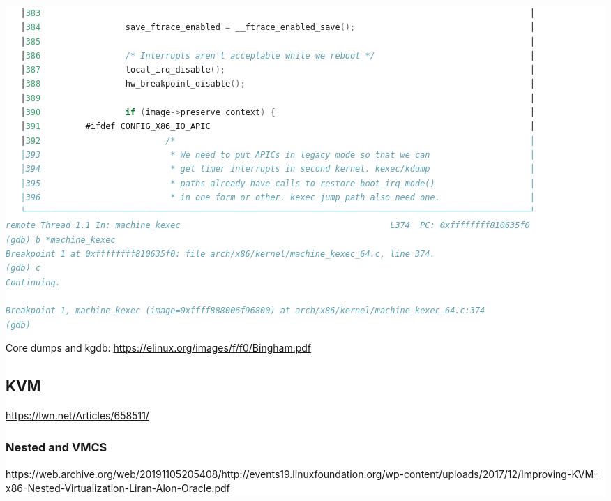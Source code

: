 ```c
   │383                                                                                                  │
   │384                 save_ftrace_enabled = __ftrace_enabled_save();                                   │
   │385                                                                                                  │
   │386                 /* Interrupts aren't acceptable while we reboot */                               │
   │387                 local_irq_disable();                                                             │
   │388                 hw_breakpoint_disable();                                                         │
   │389                                                                                                  │
   │390                 if (image->preserve_context) {                                                   │
   │391         #ifdef CONFIG_X86_IO_APIC                                                                │
   │392                         /*                                                                       │
   │393                          * We need to put APICs in legacy mode so that we can                    │
   │394                          * get timer interrupts in second kernel. kexec/kdump                    │
   │395                          * paths already have calls to restore_boot_irq_mode()                   │
   │396                          * in one form or other. kexec jump path also need one.                  │
   └─────────────────────────────────────────────────────────────────────────────────────────────────────┘
remote Thread 1.1 In: machine_kexec                                          L374  PC: 0xffffffff810635f0
(gdb) b *machine_kexec
Breakpoint 1 at 0xffffffff810635f0: file arch/x86/kernel/machine_kexec_64.c, line 374.
(gdb) c
Continuing.

Breakpoint 1, machine_kexec (image=0xffff888006f96800) at arch/x86/kernel/machine_kexec_64.c:374
(gdb)
```

Core dumps and kgdb: https://elinux.org/images/f/f0/Bingham.pdf

## KVM

https://lwn.net/Articles/658511/

### Nested and VMCS

https://web.archive.org/web/20191105205408/http://events19.linuxfoundation.org/wp-content/uploads/2017/12/Improving-KVM-x86-Nested-Virtualization-Liran-Alon-Oracle.pdf
